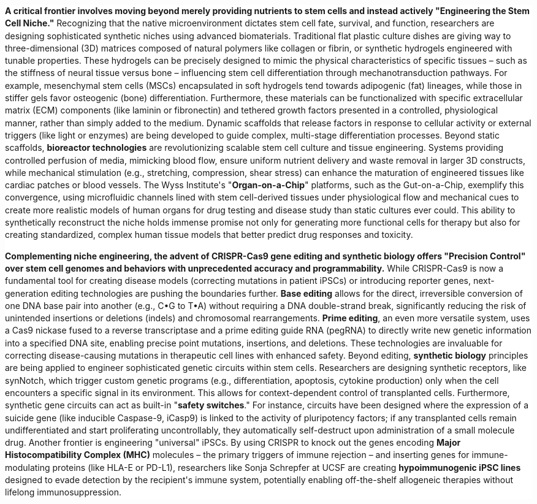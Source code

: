 **A critical frontier involves moving beyond merely providing nutrients to stem cells and instead actively "Engineering the Stem Cell Niche."** Recognizing that the native microenvironment dictates stem cell fate, survival, and function, researchers are designing sophisticated synthetic niches using advanced biomaterials. Traditional flat plastic culture dishes are giving way to three-dimensional (3D) matrices composed of natural polymers like collagen or fibrin, or synthetic hydrogels engineered with tunable properties. These hydrogels can be precisely designed to mimic the physical characteristics of specific tissues – such as the stiffness of neural tissue versus bone – influencing stem cell differentiation through mechanotransduction pathways. For example, mesenchymal stem cells (MSCs) encapsulated in soft hydrogels tend towards adipogenic (fat) lineages, while those in stiffer gels favor osteogenic (bone) differentiation. Furthermore, these materials can be functionalized with specific extracellular matrix (ECM) components (like laminin or fibronectin) and tethered growth factors presented in a controlled, physiological manner, rather than simply added to the medium. Dynamic scaffolds that release factors in response to cellular activity or external triggers (like light or enzymes) are being developed to guide complex, multi-stage differentiation processes. Beyond static scaffolds, **bioreactor technologies** are revolutionizing scalable stem cell culture and tissue engineering. Systems providing controlled perfusion of media, mimicking blood flow, ensure uniform nutrient delivery and waste removal in larger 3D constructs, while mechanical stimulation (e.g., stretching, compression, shear stress) can enhance the maturation of engineered tissues like cardiac patches or blood vessels. The Wyss Institute's "**Organ-on-a-Chip**" platforms, such as the Gut-on-a-Chip, exemplify this convergence, using microfluidic channels lined with stem cell-derived tissues under physiological flow and mechanical cues to create more realistic models of human organs for drug testing and disease study than static cultures ever could. This ability to synthetically reconstruct the niche holds immense promise not only for generating more functional cells for therapy but also for creating standardized, complex human tissue models that better predict drug responses and toxicity.

**Complementing niche engineering, the advent of CRISPR-Cas9 gene editing and synthetic biology offers "Precision Control" over stem cell genomes and behaviors with unprecedented accuracy and programmability.** While CRISPR-Cas9 is now a fundamental tool for creating disease models (correcting mutations in patient iPSCs) or introducing reporter genes, next-generation editing technologies are pushing the boundaries further. **Base editing** allows for the direct, irreversible conversion of one DNA base pair into another (e.g., C•G to T•A) without requiring a DNA double-strand break, significantly reducing the risk of unintended insertions or deletions (indels) and chromosomal rearrangements. **Prime editing**, an even more versatile system, uses a Cas9 nickase fused to a reverse transcriptase and a prime editing guide RNA (pegRNA) to directly write new genetic information into a specified DNA site, enabling precise point mutations, insertions, and deletions. These technologies are invaluable for correcting disease-causing mutations in therapeutic cell lines with enhanced safety. Beyond editing, **synthetic biology** principles are being applied to engineer sophisticated genetic circuits within stem cells. Researchers are designing synthetic receptors, like synNotch, which trigger custom genetic programs (e.g., differentiation, apoptosis, cytokine production) only when the cell encounters a specific signal in its environment. This allows for context-dependent control of transplanted cells. Furthermore, synthetic gene circuits can act as built-in "**safety switches**." For instance, circuits have been designed where the expression of a suicide gene (like inducible Caspase-9, iCasp9) is linked to the activity of pluripotency factors; if any transplanted cells remain undifferentiated and start proliferating uncontrollably, they automatically self-destruct upon administration of a small molecule drug. Another frontier is engineering "universal" iPSCs. By using CRISPR to knock out the genes encoding **Major Histocompatibility Complex (MHC)** molecules – the primary triggers of immune rejection – and inserting genes for immune-modulating proteins (like HLA-E or PD-L1), researchers like Sonja Schrepfer at UCSF are creating **hypoimmunogenic iPSC lines** designed to evade detection by the recipient's immune system, potentially enabling off-the-shelf allogeneic therapies without lifelong immunosuppression.
